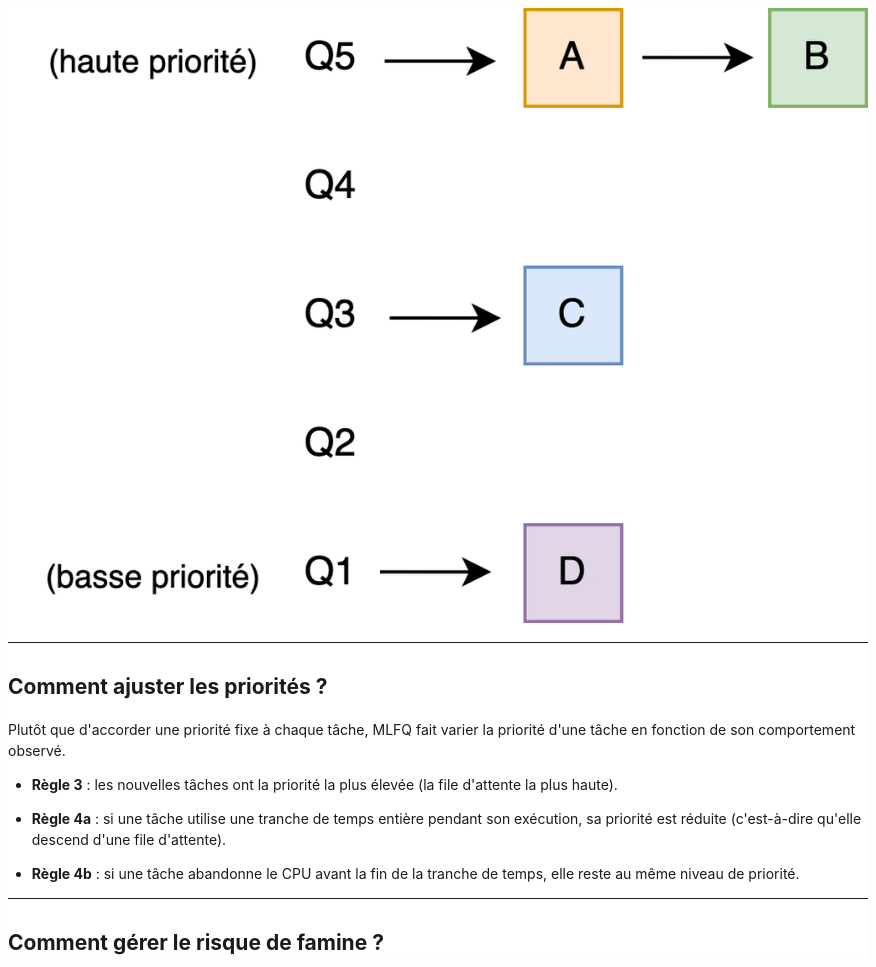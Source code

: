 ![w:500 center](../slides/images/mlfq.drawio.png)

---

## Comment ajuster les priorités ?

Plutôt que d'accorder une priorité fixe à chaque tâche, MLFQ fait varier la priorité d'une tâche en fonction de son comportement observé.

* **Règle 3** : les nouvelles tâches ont la priorité la plus élevée (la file d'attente la plus haute).

* **Règle 4a** : si une tâche utilise une tranche de temps entière pendant son exécution, sa priorité est réduite (c'est-à-dire qu'elle descend d'une file d'attente).

* **Règle 4b** : si une tâche abandonne le CPU avant la fin de la tranche de temps, elle reste au même niveau de priorité.

---

## Comment gérer le risque de famine ? 
